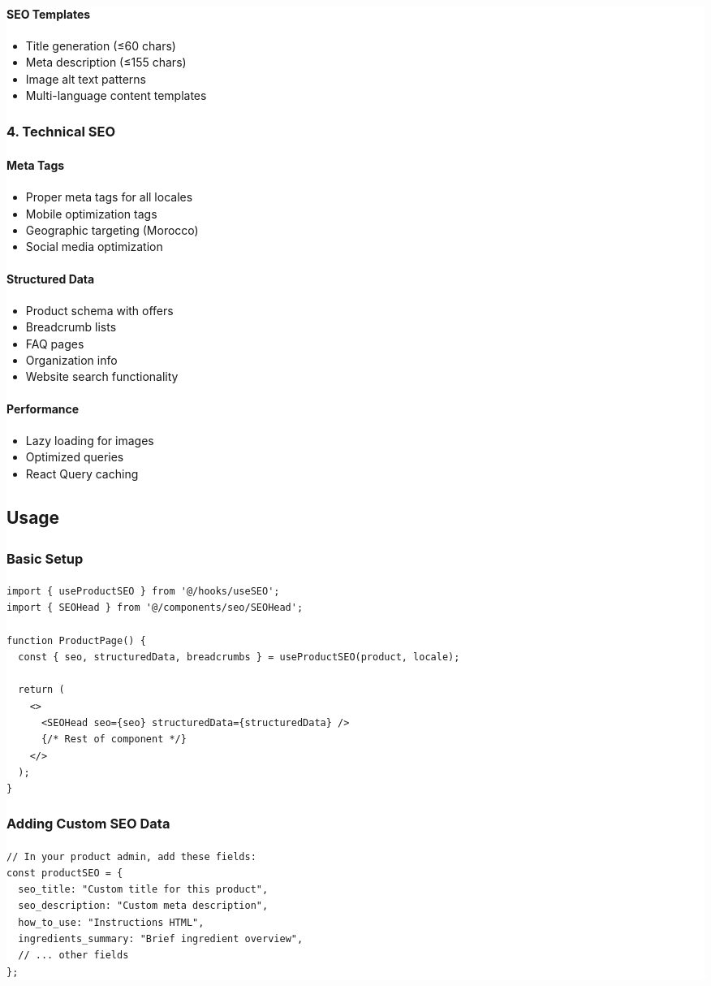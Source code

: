 #### SEO Templates
- Title generation (≤60 chars)
- Meta description (≤155 chars)
- Image alt text patterns
- Multi-language content templates

### 4. Technical SEO

#### Meta Tags
- Proper meta tags for all locales
- Mobile optimization tags
- Geographic targeting (Morocco)
- Social media optimization

#### Structured Data
- Product schema with offers
- Breadcrumb lists
- FAQ pages
- Organization info
- Website search functionality

#### Performance
- Lazy loading for images
- Optimized queries
- React Query caching

## Usage

### Basic Setup
```tsx
import { useProductSEO } from '@/hooks/useSEO';
import { SEOHead } from '@/components/seo/SEOHead';

function ProductPage() {
  const { seo, structuredData, breadcrumbs } = useProductSEO(product, locale);
  
  return (
    <>
      <SEOHead seo={seo} structuredData={structuredData} />
      {/* Rest of component */}
    </>
  );
}
```

### Adding Custom SEO Data
```tsx
// In your product admin, add these fields:
const productSEO = {
  seo_title: "Custom title for this product",
  seo_description: "Custom meta description",
  how_to_use: "Instructions HTML",
  ingredients_summary: "Brief ingredient overview",
  // ... other fields
};
```
